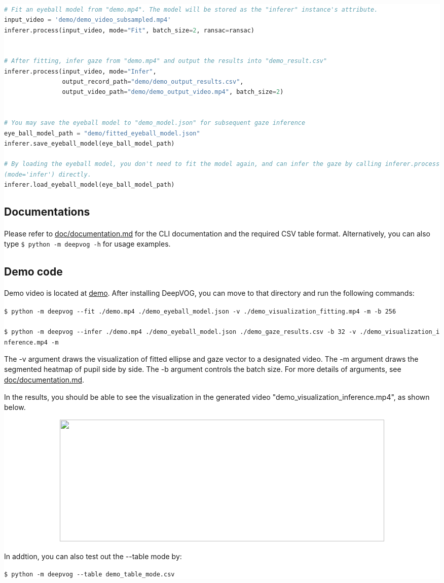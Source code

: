 ```python
# Fit an eyeball model from "demo.mp4". The model will be stored as the "inferer" instance's attribute.
input_video = 'demo/demo_video_subsampled.mp4'
inferer.process(input_video, mode="Fit", batch_size=2, ransac=ransac)


# After fitting, infer gaze from "demo.mp4" and output the results into "demo_result.csv"
inferer.process(input_video, mode="Infer", 
                output_record_path="demo/demo_output_results.csv", 
                output_video_path="demo/demo_output_video.mp4", batch_size=2)


# You may save the eyeball model to "demo_model.json" for subsequent gaze inference
eye_ball_model_path = "demo/fitted_eyeball_model.json"
inferer.save_eyeball_model(eye_ball_model_path) 

# By loading the eyeball model, you don't need to fit the model again, and can infer the gaze by calling inferer.process(mode='infer') directly.
inferer.load_eyeball_model(eye_ball_model_path) 

```
## Documentations
Please refer to [doc/documentation.md](doc/documentation.md) for the CLI documentation and the required CSV table format. Alternatively, you can also type `$ python -m deepvog -h` for usage examples.


## Demo code

Demo video is located at [demo](demo). After installing DeepVOG, you can move to that directory and run the following commands:

```
$ python -m deepvog --fit ./demo.mp4 ./demo_eyeball_model.json -v ./demo_visualization_fitting.mp4 -m -b 256

$ python -m deepvog --infer ./demo.mp4 ./demo_eyeball_model.json ./demo_gaze_results.csv -b 32 -v ./demo_visualization_inference.mp4 -m
```

The -v argument draws the visualization of fitted ellipse and gaze vector to a designated video. The -m argument draws the segmented heatmap of pupil side by side. The -b argument controls the batch size. For more details of arguments, see [doc/documentation.md](doc/documentation.md).

In the results, you should be able to see the visualization in the generated video "demo_visualization_inference.mp4", as shown below.

<p align="center"> 
<img width="640" height="240" src="demo/demo_result.png">
</p>

In addtion, you can also test out the --table mode by:
```
$ python -m deepvog --table demo_table_mode.csv
```
